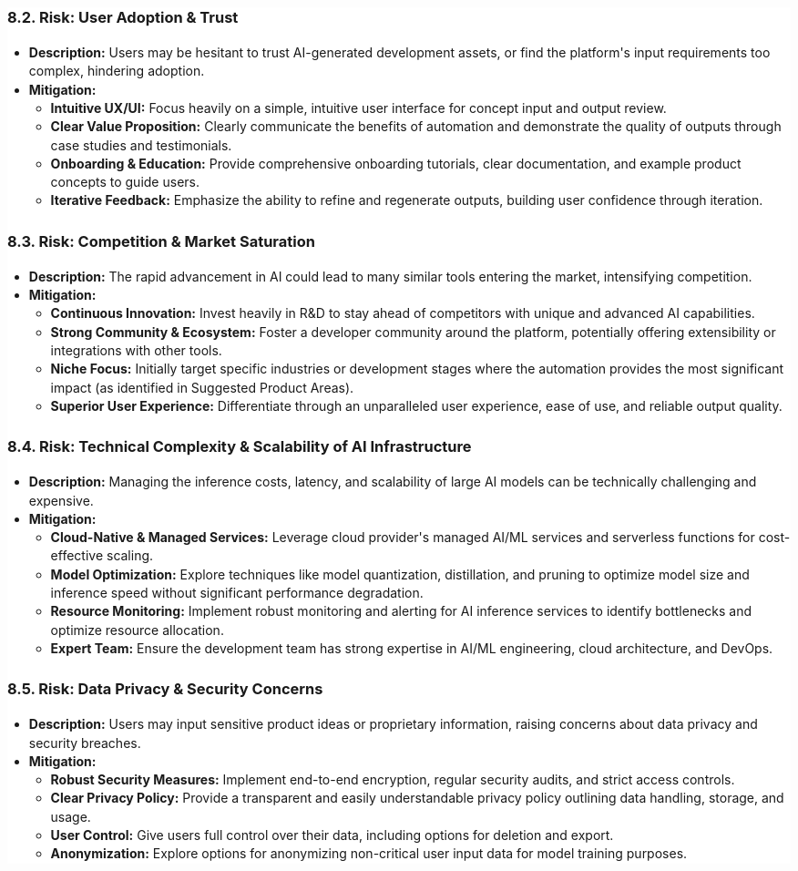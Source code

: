 ### 8.2. Risk: User Adoption & Trust

*   **Description:** Users may be hesitant to trust AI-generated development assets, or find the platform's input requirements too complex, hindering adoption.
*   **Mitigation:**
    *   **Intuitive UX/UI:** Focus heavily on a simple, intuitive user interface for concept input and output review.
    *   **Clear Value Proposition:** Clearly communicate the benefits of automation and demonstrate the quality of outputs through case studies and testimonials.
    *   **Onboarding & Education:** Provide comprehensive onboarding tutorials, clear documentation, and example product concepts to guide users.
    *   **Iterative Feedback:** Emphasize the ability to refine and regenerate outputs, building user confidence through iteration.

### 8.3. Risk: Competition & Market Saturation

*   **Description:** The rapid advancement in AI could lead to many similar tools entering the market, intensifying competition.
*   **Mitigation:**
    *   **Continuous Innovation:** Invest heavily in R&D to stay ahead of competitors with unique and advanced AI capabilities.
    *   **Strong Community & Ecosystem:** Foster a developer community around the platform, potentially offering extensibility or integrations with other tools.
    *   **Niche Focus:** Initially target specific industries or development stages where the automation provides the most significant impact (as identified in Suggested Product Areas).
    *   **Superior User Experience:** Differentiate through an unparalleled user experience, ease of use, and reliable output quality.

### 8.4. Risk: Technical Complexity & Scalability of AI Infrastructure

*   **Description:** Managing the inference costs, latency, and scalability of large AI models can be technically challenging and expensive.
*   **Mitigation:**
    *   **Cloud-Native & Managed Services:** Leverage cloud provider's managed AI/ML services and serverless functions for cost-effective scaling.
    *   **Model Optimization:** Explore techniques like model quantization, distillation, and pruning to optimize model size and inference speed without significant performance degradation.
    *   **Resource Monitoring:** Implement robust monitoring and alerting for AI inference services to identify bottlenecks and optimize resource allocation.
    *   **Expert Team:** Ensure the development team has strong expertise in AI/ML engineering, cloud architecture, and DevOps.

### 8.5. Risk: Data Privacy & Security Concerns

*   **Description:** Users may input sensitive product ideas or proprietary information, raising concerns about data privacy and security breaches.
*   **Mitigation:**
    *   **Robust Security Measures:** Implement end-to-end encryption, regular security audits, and strict access controls.
    *   **Clear Privacy Policy:** Provide a transparent and easily understandable privacy policy outlining data handling, storage, and usage.
    *   **User Control:** Give users full control over their data, including options for deletion and export.
    *   **Anonymization:** Explore options for anonymizing non-critical user input data for model training purposes.
